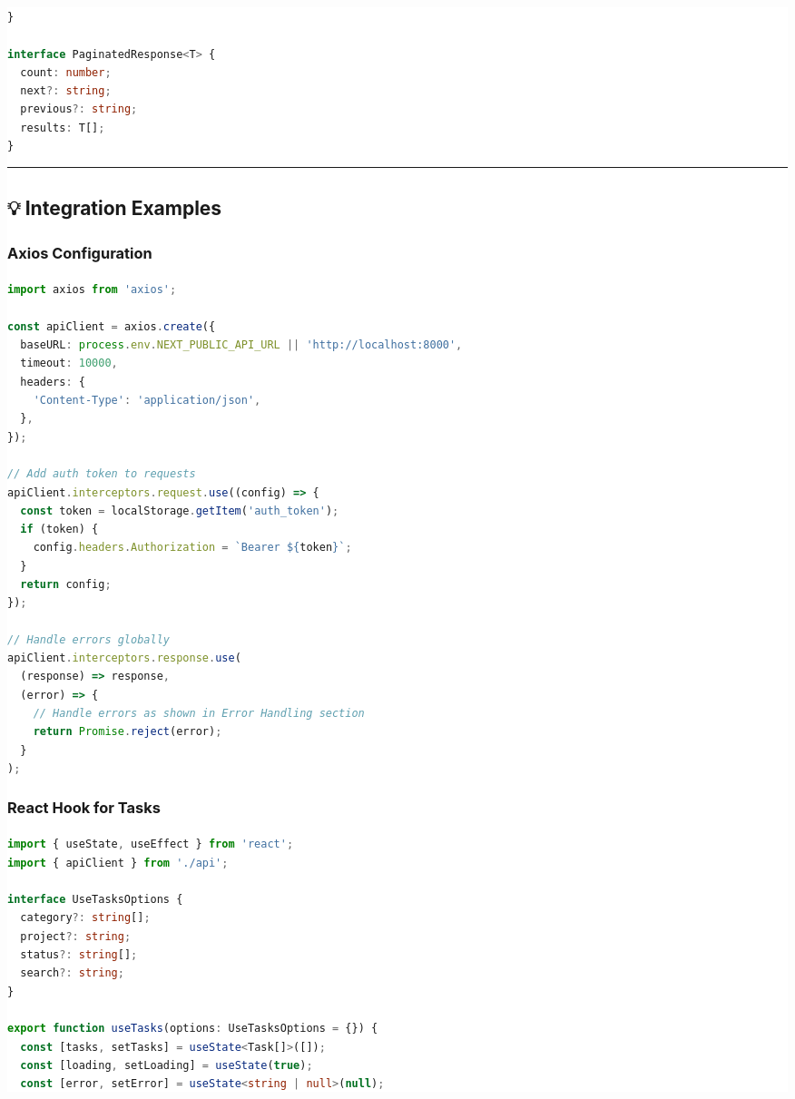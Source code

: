 ```typescript
}

interface PaginatedResponse<T> {
  count: number;
  next?: string;
  previous?: string;
  results: T[];
}
```

---

## 💡 Integration Examples

### Axios Configuration

```typescript
import axios from 'axios';

const apiClient = axios.create({
  baseURL: process.env.NEXT_PUBLIC_API_URL || 'http://localhost:8000',
  timeout: 10000,
  headers: {
    'Content-Type': 'application/json',
  },
});

// Add auth token to requests
apiClient.interceptors.request.use((config) => {
  const token = localStorage.getItem('auth_token');
  if (token) {
    config.headers.Authorization = `Bearer ${token}`;
  }
  return config;
});

// Handle errors globally
apiClient.interceptors.response.use(
  (response) => response,
  (error) => {
    // Handle errors as shown in Error Handling section
    return Promise.reject(error);
  }
);
```

### React Hook for Tasks

```typescript
import { useState, useEffect } from 'react';
import { apiClient } from './api';

interface UseTasksOptions {
  category?: string[];
  project?: string;
  status?: string[];
  search?: string;
}

export function useTasks(options: UseTasksOptions = {}) {
  const [tasks, setTasks] = useState<Task[]>([]);
  const [loading, setLoading] = useState(true);
  const [error, setError] = useState<string | null>(null);

```